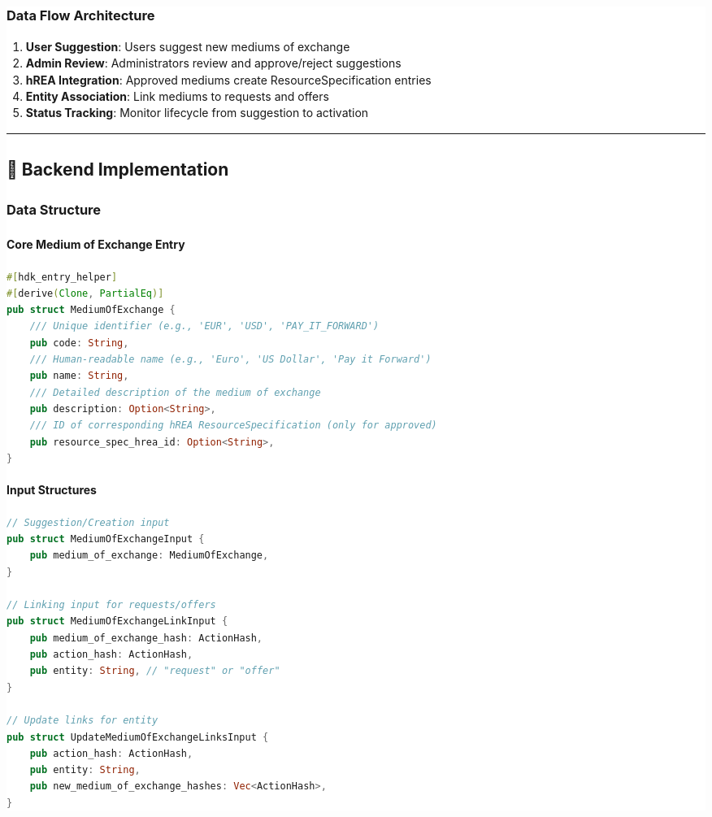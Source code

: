 ### **Data Flow Architecture**
1. **User Suggestion**: Users suggest new mediums of exchange
2. **Admin Review**: Administrators review and approve/reject suggestions
3. **hREA Integration**: Approved mediums create ResourceSpecification entries
4. **Entity Association**: Link mediums to requests and offers
5. **Status Tracking**: Monitor lifecycle from suggestion to activation

---

## 🔧 **Backend Implementation**

### **Data Structure**

#### **Core Medium of Exchange Entry**
```rust
#[hdk_entry_helper]
#[derive(Clone, PartialEq)]
pub struct MediumOfExchange {
    /// Unique identifier (e.g., 'EUR', 'USD', 'PAY_IT_FORWARD')
    pub code: String,
    /// Human-readable name (e.g., 'Euro', 'US Dollar', 'Pay it Forward')
    pub name: String,
    /// Detailed description of the medium of exchange
    pub description: Option<String>,
    /// ID of corresponding hREA ResourceSpecification (only for approved)
    pub resource_spec_hrea_id: Option<String>,
}
```

#### **Input Structures**
```rust
// Suggestion/Creation input
pub struct MediumOfExchangeInput {
    pub medium_of_exchange: MediumOfExchange,
}

// Linking input for requests/offers
pub struct MediumOfExchangeLinkInput {
    pub medium_of_exchange_hash: ActionHash,
    pub action_hash: ActionHash,
    pub entity: String, // "request" or "offer"
}

// Update links for entity
pub struct UpdateMediumOfExchangeLinksInput {
    pub action_hash: ActionHash,
    pub entity: String,
    pub new_medium_of_exchange_hashes: Vec<ActionHash>,
}
```
